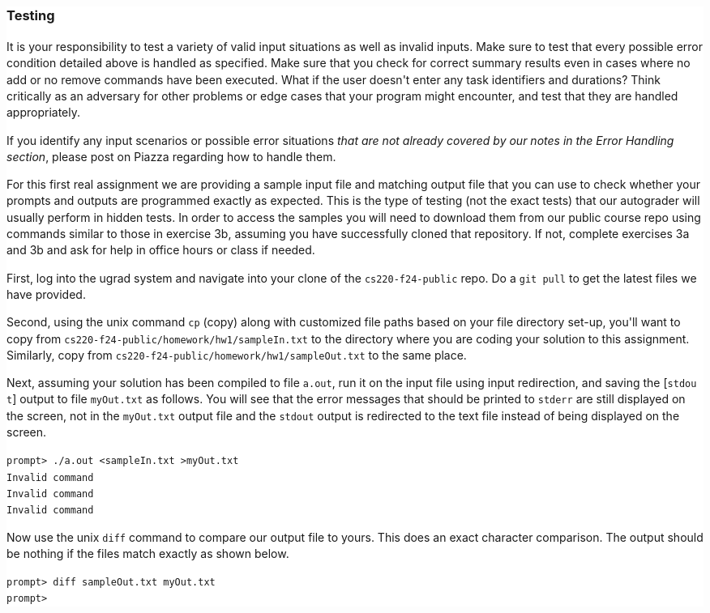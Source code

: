 ### Testing

It is your responsibility to test a variety of valid input situations
as well as invalid inputs. Make sure to test that every possible error
condition detailed above is handled as specified. Make sure that you
check for correct summary results even in cases where no add or no
remove commands have been executed. What if the user doesn't enter any
task identifiers and durations? Think critically as an adversary for
other problems or edge cases that your program might encounter, and
test that they are handled appropriately.

If you identify any input scenarios or possible error situations <em>that
are not already covered by our notes in the Error Handling section</em>,
please post on Piazza regarding how to handle them.

For this first real assignment we are providing a sample input file and
matching output file that you can use to check whether your prompts
and outputs are programmed exactly as expected. This is the type of
testing (not the exact tests) that our autograder will usually perform
in hidden tests. In order to access the samples you will need to
download them from our public course repo using commands similar to those in
exercise 3b, assuming you have successfully cloned that
repository. If not, complete exercises 3a and 3b and ask for help in
office hours or class if needed.

First, log into the ugrad system and navigate into your clone of the
`cs220-f24-public` repo. Do a `git pull` to get the latest files we
have provided.

Second, using the unix command `cp` (copy) along with customized file
paths based on your file directory set-up, you'll want to copy from
`cs220-f24-public/homework/hw1/sampleIn.txt` to the directory where
you are coding your solution to this assignment. Similarly, copy from
`cs220-f24-public/homework/hw1/sampleOut.txt` to the same place.

Next, assuming your solution has been compiled to file `a.out`, run
it on the input file using input redirection, and saving the
[`stdout`] output to file `myOut.txt` as follows. You will see that
the error messages that should be printed to `stderr` are still
displayed on the screen, not in the `myOut.txt` output file and the
`stdout` output is redirected to the text file instead of being
displayed on the screen.

``` 
prompt> ./a.out <sampleIn.txt >myOut.txt
Invalid command
Invalid command
Invalid command
```

Now use the unix `diff` command to compare our output file to
yours. This does an exact character comparison. The output should be
nothing if the files match exactly as shown below.

```
prompt> diff sampleOut.txt myOut.txt
prompt>
```

